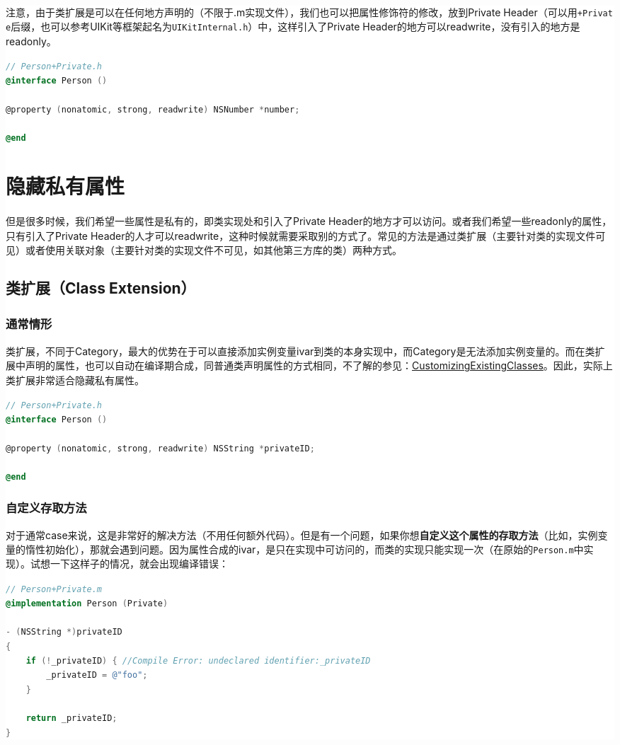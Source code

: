 注意，由于类扩展是可以在任何地方声明的（不限于.m实现文件），我们也可以把属性修饰符的修改，放到Private Header（可以用`+Private`后缀，也可以参考UIKit等框架起名为`UIKitInternal.h`）中，这样引入了Private Header的地方可以readwrite，没有引入的地方是readonly。

```objectivec
// Person+Private.h
@interface Person ()

@property (nonatomic, strong, readwrite) NSNumber *number;

@end
```

# 隐藏私有属性
但是很多时候，我们希望一些属性是私有的，即类实现处和引入了Private Header的地方才可以访问。或者我们希望一些readonly的属性，只有引入了Private Header的人才可以readwrite，这种时候就需要采取别的方式了。常见的方法是通过类扩展（主要针对类的实现文件可见）或者使用关联对象（主要针对类的实现文件不可见，如其他第三方库的类）两种方式。

## 类扩展（Class Extension）
### 通常情形
类扩展，不同于Category，最大的优势在于可以直接添加实例变量ivar到类的本身实现中，而Category是无法添加实例变量的。而在类扩展中声明的属性，也可以自动在编译期合成，同普通类声明属性的方式相同，不了解的参见：[CustomizingExistingClasses](https://developer.apple.com/library/content/documentation/Cocoa/Conceptual/ProgrammingWithObjectiveC/CustomizingExistingClasses/CustomizingExistingClasses.html)。因此，实际上类扩展非常适合隐藏私有属性。

```objectivec
// Person+Private.h
@interface Person ()

@property (nonatomic, strong, readwrite) NSString *privateID;

@end
```


### 自定义存取方法

对于通常case来说，这是非常好的解决方法（不用任何额外代码）。但是有一个问题，如果你想**自定义这个属性的存取方法**（比如，实例变量的惰性初始化），那就会遇到问题。因为属性合成的ivar，是只在实现中可访问的，而类的实现只能实现一次（在原始的`Person.m`中实现）。试想一下这样子的情况，就会出现编译错误：

```objectivec
// Person+Private.m
@implementation Person (Private)

- (NSString *)privateID
{
    if (!_privateID) { //Compile Error: undeclared identifier:_privateID
        _privateID = @"foo";
    }
    
    return _privateID;
}
```
